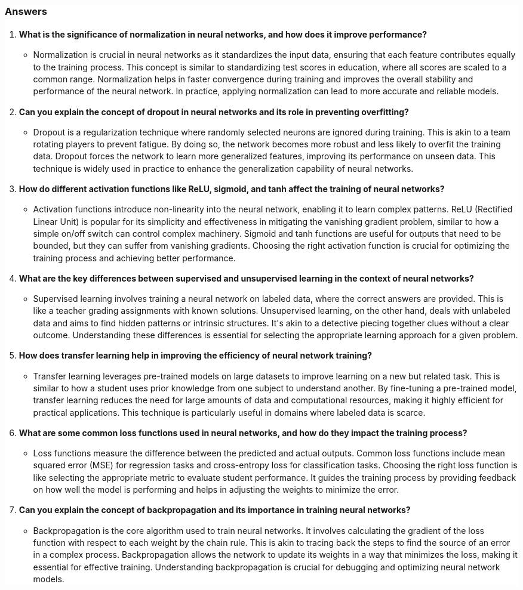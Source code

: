 ### Answers

1. **What is the significance of normalization in neural networks, and how does it improve performance?**
   - Normalization is crucial in neural networks as it standardizes the input data, ensuring that each feature contributes equally to the training process. This concept is similar to standardizing test scores in education, where all scores are scaled to a common range. Normalization helps in faster convergence during training and improves the overall stability and performance of the neural network. In practice, applying normalization can lead to more accurate and reliable models.

2. **Can you explain the concept of dropout in neural networks and its role in preventing overfitting?**
   - Dropout is a regularization technique where randomly selected neurons are ignored during training. This is akin to a team rotating players to prevent fatigue. By doing so, the network becomes more robust and less likely to overfit the training data. Dropout forces the network to learn more generalized features, improving its performance on unseen data. This technique is widely used in practice to enhance the generalization capability of neural networks.

3. **How do different activation functions like ReLU, sigmoid, and tanh affect the training of neural networks?**
   - Activation functions introduce non-linearity into the neural network, enabling it to learn complex patterns. ReLU (Rectified Linear Unit) is popular for its simplicity and effectiveness in mitigating the vanishing gradient problem, similar to how a simple on/off switch can control complex machinery. Sigmoid and tanh functions are useful for outputs that need to be bounded, but they can suffer from vanishing gradients. Choosing the right activation function is crucial for optimizing the training process and achieving better performance.

4. **What are the key differences between supervised and unsupervised learning in the context of neural networks?**
   - Supervised learning involves training a neural network on labeled data, where the correct answers are provided. This is like a teacher grading assignments with known solutions. Unsupervised learning, on the other hand, deals with unlabeled data and aims to find hidden patterns or intrinsic structures. It's akin to a detective piecing together clues without a clear outcome. Understanding these differences is essential for selecting the appropriate learning approach for a given problem.

5. **How does transfer learning help in improving the efficiency of neural network training?**
   - Transfer learning leverages pre-trained models on large datasets to improve learning on a new but related task. This is similar to how a student uses prior knowledge from one subject to understand another. By fine-tuning a pre-trained model, transfer learning reduces the need for large amounts of data and computational resources, making it highly efficient for practical applications. This technique is particularly useful in domains where labeled data is scarce.

6. **What are some common loss functions used in neural networks, and how do they impact the training process?**
   - Loss functions measure the difference between the predicted and actual outputs. Common loss functions include mean squared error (MSE) for regression tasks and cross-entropy loss for classification tasks. Choosing the right loss function is like selecting the appropriate metric to evaluate student performance. It guides the training process by providing feedback on how well the model is performing and helps in adjusting the weights to minimize the error.

7. **Can you explain the concept of backpropagation and its importance in training neural networks?**
   - Backpropagation is the core algorithm used to train neural networks. It involves calculating the gradient of the loss function with respect to each weight by the chain rule. This is akin to tracing back the steps to find the source of an error in a complex process. Backpropagation allows the network to update its weights in a way that minimizes the loss, making it essential for effective training. Understanding backpropagation is crucial for debugging and optimizing neural network models.
